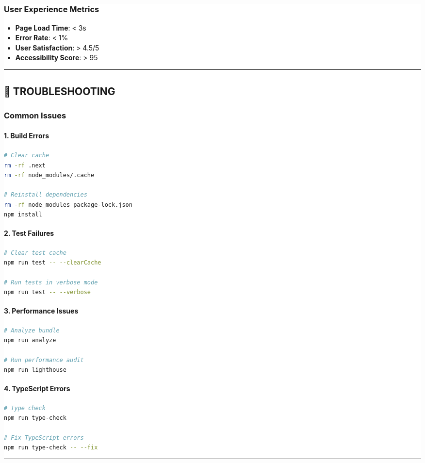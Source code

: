 ### User Experience Metrics
- **Page Load Time**: < 3s
- **Error Rate**: < 1%
- **User Satisfaction**: > 4.5/5
- **Accessibility Score**: > 95

---

## 🚨 TROUBLESHOOTING

### Common Issues

#### 1. Build Errors
```bash
# Clear cache
rm -rf .next
rm -rf node_modules/.cache

# Reinstall dependencies
rm -rf node_modules package-lock.json
npm install
```

#### 2. Test Failures
```bash
# Clear test cache
npm run test -- --clearCache

# Run tests in verbose mode
npm run test -- --verbose
```

#### 3. Performance Issues
```bash
# Analyze bundle
npm run analyze

# Run performance audit
npm run lighthouse
```

#### 4. TypeScript Errors
```bash
# Type check
npm run type-check

# Fix TypeScript errors
npm run type-check -- --fix
```

---
